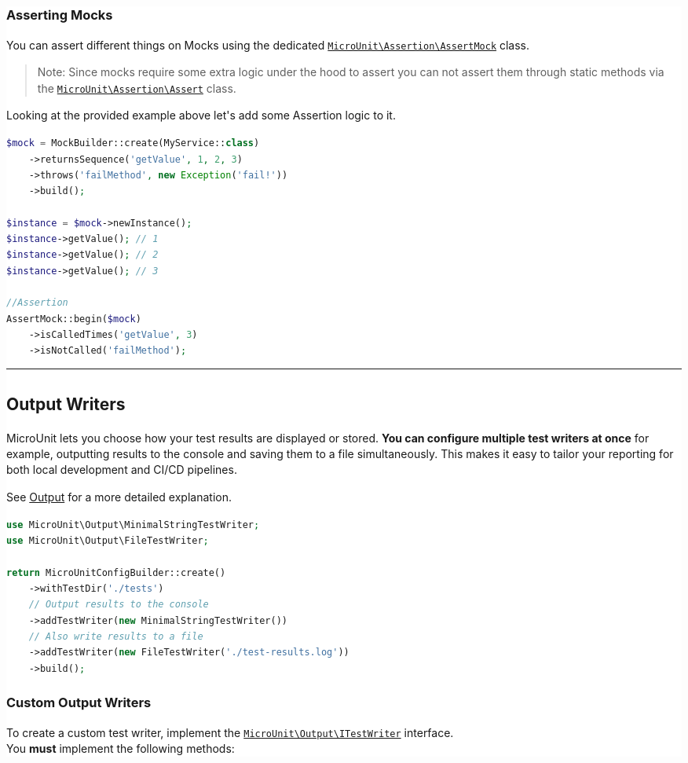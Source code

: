 ### Asserting Mocks

You can assert different things on Mocks using the dedicated [`MicroUnit\Assertion\AssertMock`](src/Assertion/AssertMock.php) class.

> Note: Since mocks require some extra logic under the hood to assert you can not assert them through static methods via the [`MicroUnit\Assertion\Assert`](src/Assertion/Assert.php) class.

Looking at the provided example above let's add some Assertion logic to it.

```php
$mock = MockBuilder::create(MyService::class)
    ->returnsSequence('getValue', 1, 2, 3)
    ->throws('failMethod', new Exception('fail!'))
    ->build();

$instance = $mock->newInstance();
$instance->getValue(); // 1
$instance->getValue(); // 2
$instance->getValue(); // 3

//Assertion
AssertMock::begin($mock)
    ->isCalledTimes('getValue', 3)
    ->isNotCalled('failMethod');
```

---

## Output Writers

MicroUnit lets you choose how your test results are displayed or stored. **You can configure multiple test writers at once** for example, outputting results to the console and saving them to a file simultaneously. This makes it easy to tailor your reporting for both local development and CI/CD pipelines.

See [Output](https://mitarnik04.github.io/MicroUnit/Output) for a more detailed explanation.

```php
use MicroUnit\Output\MinimalStringTestWriter;
use MicroUnit\Output\FileTestWriter;

return MicroUnitConfigBuilder::create()
    ->withTestDir('./tests')
    // Output results to the console
    ->addTestWriter(new MinimalStringTestWriter())
    // Also write results to a file
    ->addTestWriter(new FileTestWriter('./test-results.log'))
    ->build();
```

### Custom Output Writers

To create a custom test writer, implement the [`MicroUnit\Output\ITestWriter`](src/Output/ITestWriter.php) interface.  
You **must** implement the following methods:
